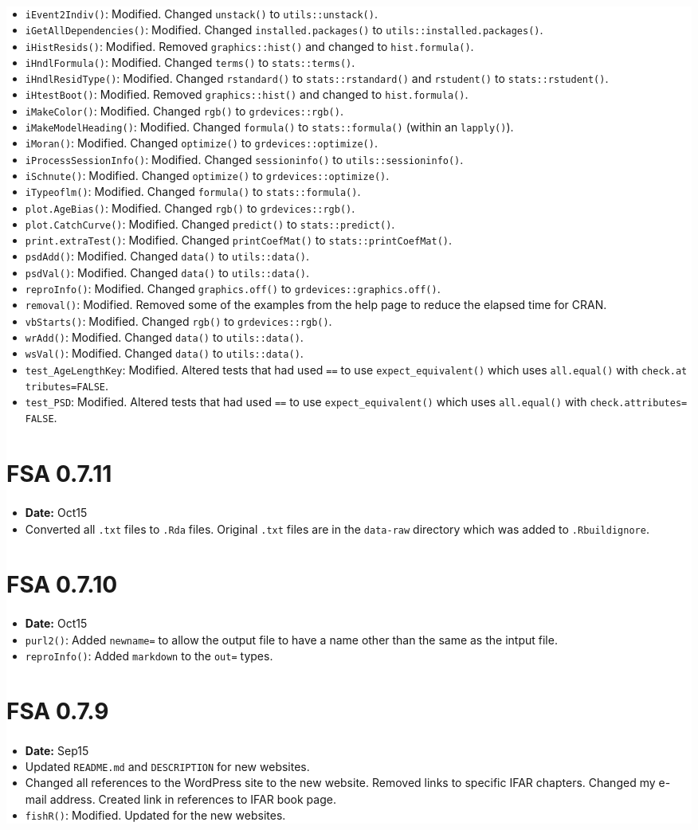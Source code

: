 * `iEvent2Indiv()`: Modified. Changed `unstack()` to `utils::unstack()`.
* `iGetAllDependencies()`: Modified. Changed `installed.packages()` to `utils::installed.packages()`.
* `iHistResids()`: Modified. Removed `graphics::hist()` and changed to `hist.formula()`.
* `iHndlFormula()`: Modified. Changed `terms()` to `stats::terms()`.
* `iHndlResidType()`: Modified. Changed `rstandard()` to `stats::rstandard()` and `rstudent()` to `stats::rstudent()`.
* `iHtestBoot()`: Modified. Removed `graphics::hist()` and changed to `hist.formula()`.
* `iMakeColor()`: Modified. Changed `rgb()` to `grdevices::rgb()`.
* `iMakeModelHeading()`: Modified. Changed `formula()` to `stats::formula()` (within an `lapply()`).
* `iMoran()`: Modified. Changed `optimize()` to `grdevices::optimize()`.
* `iProcessSessionInfo()`: Modified. Changed `sessioninfo()` to `utils::sessioninfo()`.
* `iSchnute()`: Modified. Changed `optimize()` to `grdevices::optimize()`.
* `iTypeoflm()`: Modified. Changed `formula()` to `stats::formula()`.
* `plot.AgeBias()`: Modified. Changed `rgb()` to `grdevices::rgb()`.
* `plot.CatchCurve()`: Modified. Changed `predict()` to `stats::predict()`.
* `print.extraTest()`: Modified. Changed `printCoefMat()` to `stats::printCoefMat()`.
* `psdAdd()`:  Modified. Changed `data()` to `utils::data()`.
* `psdVal()`:  Modified. Changed `data()` to `utils::data()`.
* `reproInfo()`: Modified. Changed `graphics.off()` to `grdevices::graphics.off()`.
* `removal()`: Modified. Removed some of the examples from the help page to reduce the elapsed time for CRAN.
* `vbStarts()`: Modified. Changed `rgb()` to `grdevices::rgb()`.
* `wrAdd()`:  Modified. Changed `data()` to `utils::data()`.
* `wsVal()`:  Modified. Changed `data()` to `utils::data()`.
* `test_AgeLengthKey`: Modified. Altered tests that had used `==` to use `expect_equivalent()` which uses `all.equal()` with `check.attributes=FALSE`.
* `test_PSD`: Modified. Altered tests that had used `==` to use `expect_equivalent()` which uses `all.equal()` with `check.attributes=FALSE`.


# FSA 0.7.11
* **Date:** Oct15
* Converted all `.txt` files to `.Rda` files. Original `.txt` files are in the `data-raw` directory which was added to `.Rbuildignore`.

# FSA 0.7.10
* **Date:** Oct15
* `purl2()`: Added `newname=` to allow the output file to have a name other than the same as the intput file.
* `reproInfo()`: Added `markdown` to the `out=` types.

# FSA 0.7.9
* **Date:** Sep15
* Updated `README.md` and `DESCRIPTION` for new websites.
* Changed all references to the WordPress site to the new website. Removed links to specific IFAR chapters. Changed my e-mail address. Created link in references to IFAR book page.
* `fishR()`: Modified. Updated for the new websites.
